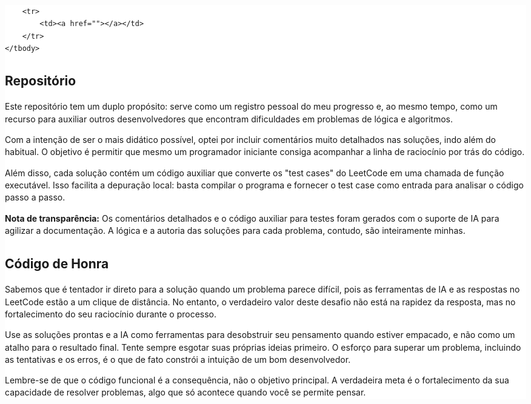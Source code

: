         <tr>
            <td><a href=""></a></td>
        </tr>
    </tbody>
</table>

## Repositório
Este repositório tem um duplo propósito: serve como um registro pessoal do meu
progresso e, ao mesmo tempo, como um recurso para auxiliar outros
desenvolvedores que encontram dificuldades em problemas de lógica e algoritmos.

Com a intenção de ser o mais didático possível, optei por incluir comentários
muito detalhados nas soluções, indo além do habitual. O objetivo é permitir que
mesmo um programador iniciante consiga acompanhar a linha de raciocínio por trás
do código.

Além disso, cada solução contém um código auxiliar que converte os "test cases"
do LeetCode em uma chamada de função executável. Isso facilita a depuração
local: basta compilar o programa e fornecer o test case como entrada para
analisar o código passo a passo.

**Nota de transparência:** Os comentários detalhados e o código auxiliar para
testes foram gerados com o suporte de IA para agilizar a documentação. A lógica
e a autoria das soluções para cada problema, contudo, são inteiramente minhas.

## Código de Honra
Sabemos que é tentador ir direto para a solução quando um problema parece
difícil, pois as ferramentas de IA e as respostas no LeetCode estão a um clique
de distância. No entanto, o verdadeiro valor deste desafio não está na rapidez
da resposta, mas no fortalecimento do seu raciocínio durante o processo.

Use as soluções prontas e a IA como ferramentas para desobstruir seu pensamento
quando estiver empacado, e não como um atalho para o resultado final. Tente
sempre esgotar suas próprias ideias primeiro. O esforço para superar um
problema, incluindo as tentativas e os erros, é o que de fato constrói a
intuição de um bom desenvolvedor.

Lembre-se de que o código funcional é a consequência, não o objetivo principal. A
verdadeira meta é o fortalecimento da sua capacidade de resolver problemas, algo
que só acontece quando você se permite pensar.